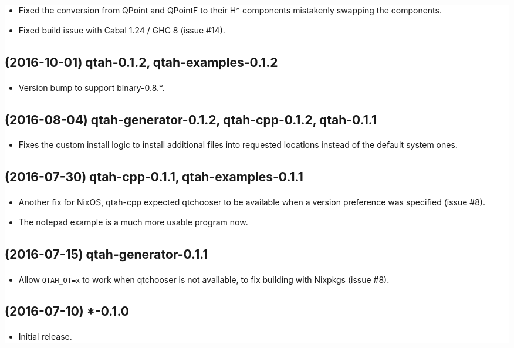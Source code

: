 - Fixed the conversion from QPoint and QPointF to their H* components mistakenly
  swapping the components.

- Fixed build issue with Cabal 1.24 / GHC 8 (issue #14).

## (2016-10-01) qtah-0.1.2, qtah-examples-0.1.2

- Version bump to support binary-0.8.*.

## (2016-08-04) qtah-generator-0.1.2, qtah-cpp-0.1.2, qtah-0.1.1

- Fixes the custom install logic to install additional files into requested
  locations instead of the default system ones.

## (2016-07-30) qtah-cpp-0.1.1, qtah-examples-0.1.1

- Another fix for NixOS, qtah-cpp expected qtchooser to be available when a
  version preference was specified (issue #8).

- The notepad example is a much more usable program now.

## (2016-07-15) qtah-generator-0.1.1

- Allow `QTAH_QT=x` to work when qtchooser is not available, to fix building
  with Nixpkgs (issue #8).

## (2016-07-10) *-0.1.0

- Initial release.
